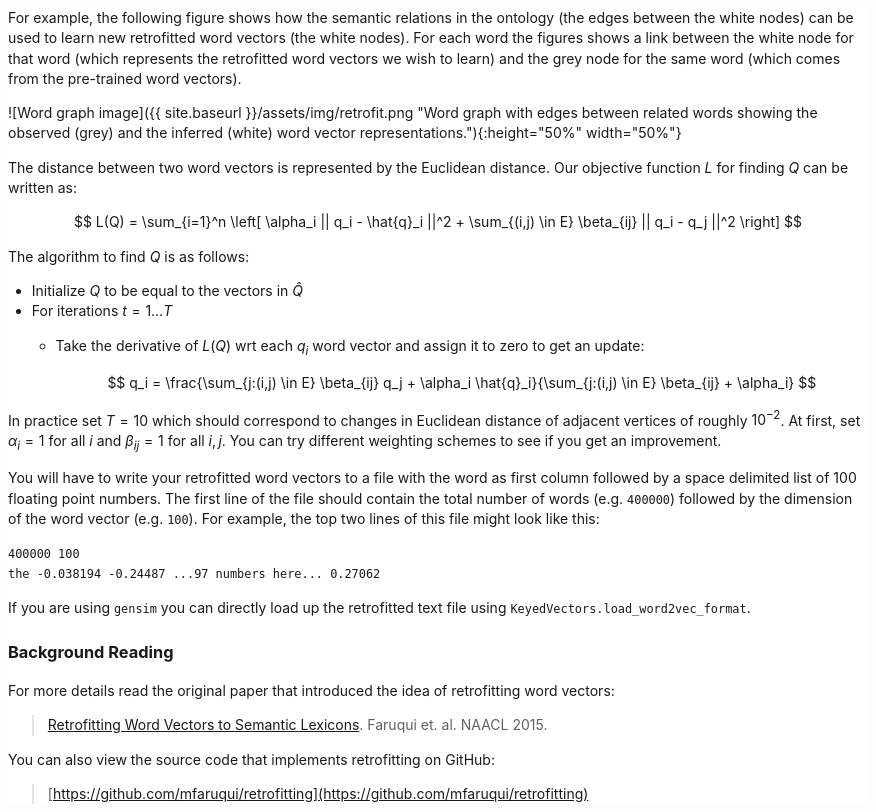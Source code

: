 For example, the following figure shows how the semantic relations
in the ontology (the edges between the white nodes) can be used to
learn new retrofitted word vectors (the white nodes). For each word
the figures shows a link between the white node for that word (which
represents the retrofitted word vectors we wish to learn) and the
grey node for the same word (which comes from the pre-trained word
vectors).

![Word graph image]({{ site.baseurl }}/assets/img/retrofit.png "Word graph with edges between related words showing the observed (grey) and the inferred (white) word vector representations."){:height="50%" width="50%"}

The distance between two word vectors is represented by the Euclidean distance.
Our objective function $L$ for finding $Q$ can be written as: 

$$ L(Q) = \sum_{i=1}^n \left[ \alpha_i || q_i - \hat{q}_i ||^2 + \sum_{(i,j) \in E} \beta_{ij} || q_i - q_j ||^2 \right] $$

The algorithm to find $Q$ is as follows:

- Initialize $Q$ to be equal to the vectors in $\hat{Q}$
- For iterations $t = 1 \ldots T$
    - Take the derivative of $L(Q)$ wrt each $q_i$ word vector and assign it to zero to get an update:

        $$ q_i = \frac{\sum_{j:(i,j) \in E} \beta_{ij} q_j + \alpha_i \hat{q}_i}{\sum_{j:(i,j) \in E} \beta_{ij} + \alpha_i} $$

In practice set $T = 10$ which should correspond to changes in
Euclidean distance of adjacent vertices of roughly $10^{-2}$.  At
first, set $\alpha_i = 1$ for all $i$ and $\beta_{ij} = 1$ for all
$i,j$. You can try different weighting schemes to see if you get
an improvement.

You will have to write your retrofitted word vectors to a file with
the word as first column followed by a space delimited list of 100
floating point numbers. The first line of the file should contain
the total number of words (e.g. `400000`) followed by the dimension
of the word vector (e.g. `100`).  For example, the top two lines of
this file might look like this:

    400000 100
    the -0.038194 -0.24487 ...97 numbers here... 0.27062

If you are using `gensim` you can directly load up the retrofitted
text file using `KeyedVectors.load_word2vec_format`.

### Background Reading

For more details read the original paper that introduced the
idea of retrofitting word vectors:

> [Retrofitting Word Vectors to Semantic Lexicons](https://www.aclweb.org/anthology/N15-1184/). Faruqui et. al. NAACL 2015.

You can also view the source code that implements retrofitting on
GitHub:

> [https://github.com/mfaruqui/retrofitting](https://github.com/mfaruqui/retrofitting)
